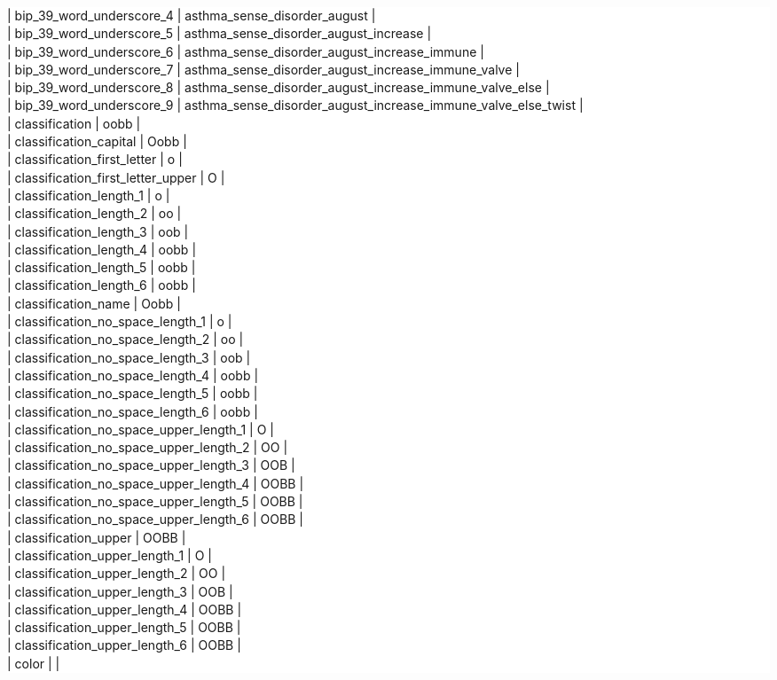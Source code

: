 | bip_39_word_underscore_4 | asthma_sense_disorder_august |  
| bip_39_word_underscore_5 | asthma_sense_disorder_august_increase |  
| bip_39_word_underscore_6 | asthma_sense_disorder_august_increase_immune |  
| bip_39_word_underscore_7 | asthma_sense_disorder_august_increase_immune_valve |  
| bip_39_word_underscore_8 | asthma_sense_disorder_august_increase_immune_valve_else |  
| bip_39_word_underscore_9 | asthma_sense_disorder_august_increase_immune_valve_else_twist |  
| classification | oobb |  
| classification_capital | Oobb |  
| classification_first_letter | o |  
| classification_first_letter_upper | O |  
| classification_length_1 | o |  
| classification_length_2 | oo |  
| classification_length_3 | oob |  
| classification_length_4 | oobb |  
| classification_length_5 | oobb |  
| classification_length_6 | oobb |  
| classification_name | Oobb |  
| classification_no_space_length_1 | o |  
| classification_no_space_length_2 | oo |  
| classification_no_space_length_3 | oob |  
| classification_no_space_length_4 | oobb |  
| classification_no_space_length_5 | oobb |  
| classification_no_space_length_6 | oobb |  
| classification_no_space_upper_length_1 | O |  
| classification_no_space_upper_length_2 | OO |  
| classification_no_space_upper_length_3 | OOB |  
| classification_no_space_upper_length_4 | OOBB |  
| classification_no_space_upper_length_5 | OOBB |  
| classification_no_space_upper_length_6 | OOBB |  
| classification_upper | OOBB |  
| classification_upper_length_1 | O |  
| classification_upper_length_2 | OO |  
| classification_upper_length_3 | OOB |  
| classification_upper_length_4 | OOBB |  
| classification_upper_length_5 | OOBB |  
| classification_upper_length_6 | OOBB |  
| color |  |  